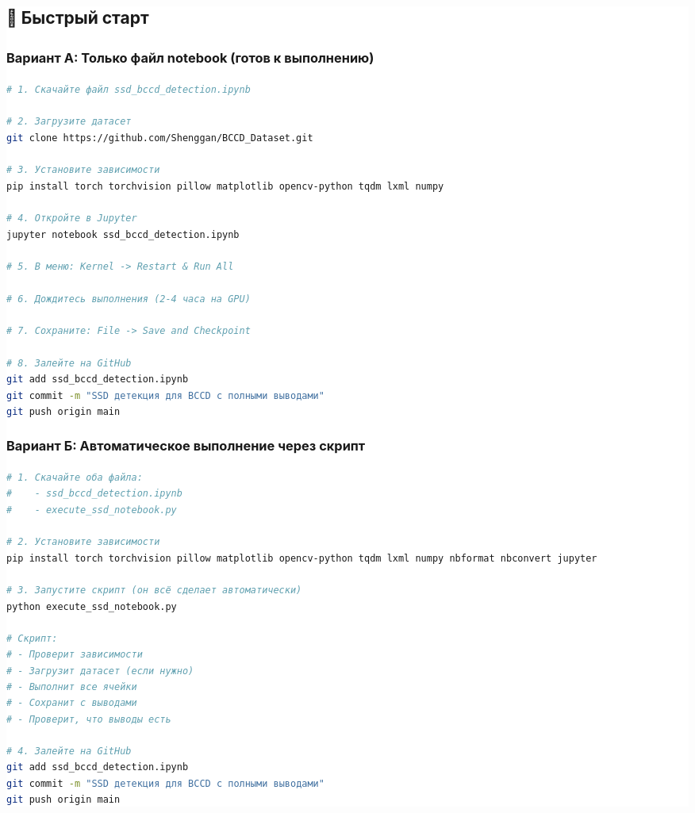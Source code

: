 
## 🚀 Быстрый старт

### Вариант А: Только файл notebook (готов к выполнению)

```bash
# 1. Скачайте файл ssd_bccd_detection.ipynb

# 2. Загрузите датасет
git clone https://github.com/Shenggan/BCCD_Dataset.git

# 3. Установите зависимости
pip install torch torchvision pillow matplotlib opencv-python tqdm lxml numpy

# 4. Откройте в Jupyter
jupyter notebook ssd_bccd_detection.ipynb

# 5. В меню: Kernel -> Restart & Run All

# 6. Дождитесь выполнения (2-4 часа на GPU)

# 7. Сохраните: File -> Save and Checkpoint

# 8. Залейте на GitHub
git add ssd_bccd_detection.ipynb
git commit -m "SSD детекция для BCCD с полными выводами"
git push origin main
```

### Вариант Б: Автоматическое выполнение через скрипт

```bash
# 1. Скачайте оба файла:
#    - ssd_bccd_detection.ipynb
#    - execute_ssd_notebook.py

# 2. Установите зависимости
pip install torch torchvision pillow matplotlib opencv-python tqdm lxml numpy nbformat nbconvert jupyter

# 3. Запустите скрипт (он всё сделает автоматически)
python execute_ssd_notebook.py

# Скрипт:
# - Проверит зависимости
# - Загрузит датасет (если нужно)
# - Выполнит все ячейки
# - Сохранит с выводами
# - Проверит, что выводы есть

# 4. Залейте на GitHub
git add ssd_bccd_detection.ipynb
git commit -m "SSD детекция для BCCD с полными выводами"
git push origin main
```
